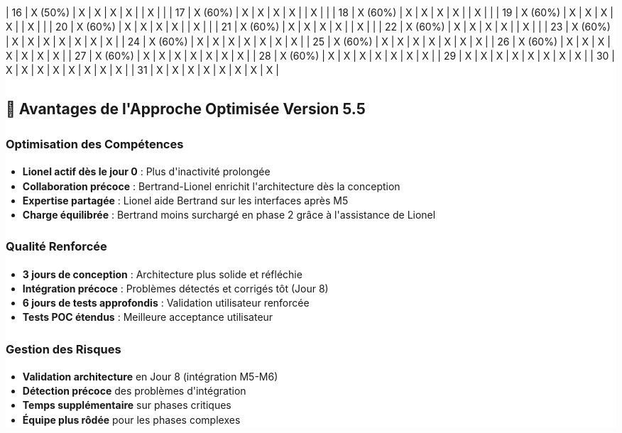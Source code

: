 | 16 | X (50%) | X | X | X | X |  | X |  |
| 17 | X (60%) | X | X | X | X |  | X |  |
| 18 | X (60%) | X | X | X | X |  | X |  |
| 19 | X (60%) | X | X | X | X |  | X |  |
| 20 | X (60%) | X | X | X | X |  | X |  |
| 21 | X (60%) | X | X | X | X |  | X |  |
| 22 | X (60%) | X | X | X | X |  | X |  |
| 23 | X (60%) | X | X | X | X | X | X | X |
| 24 | X (60%) | X | X | X | X | X | X | X |
| 25 | X (60%) | X | X | X | X | X | X | X |
| 26 | X (60%) | X | X | X | X | X | X | X |
| 27 | X (60%) | X | X | X | X | X | X | X |
| 28 | X (60%) | X | X | X | X | X | X | X |
| 29 | X | X | X | X | X | X | X | X |
| 30 | X | X | X | X | X | X | X | X |
| 31 | X | X | X | X | X | X | X | X |

## 🎯 Avantages de l'Approche Optimisée Version 5.5

### **Optimisation des Compétences**

- **Lionel actif dès le jour 0** : Plus d'inactivité prolongée
- **Collaboration précoce** : Bertrand-Lionel enrichit l'architecture dès la conception
- **Expertise partagée** : Lionel aide Bertrand sur les interfaces après M5
- **Charge équilibrée** : Bertrand moins surchargé en phase 2 grâce à l'assistance de Lionel


### **Qualité Renforcée**

- **3 jours de conception** : Architecture plus solide et réfléchie
- **Intégration précoce** : Problèmes détectés et corrigés tôt (Jour 8)
- **6 jours de tests approfondis** : Validation utilisateur renforcée
- **Tests POC étendus** : Meilleure acceptance utilisateur


### **Gestion des Risques**

- **Validation architecture** en Jour 8 (intégration M5-M6)
- **Détection précoce** des problèmes d'intégration
- **Temps supplémentaire** sur phases critiques
- **Équipe plus rôdée** pour les phases complexes
